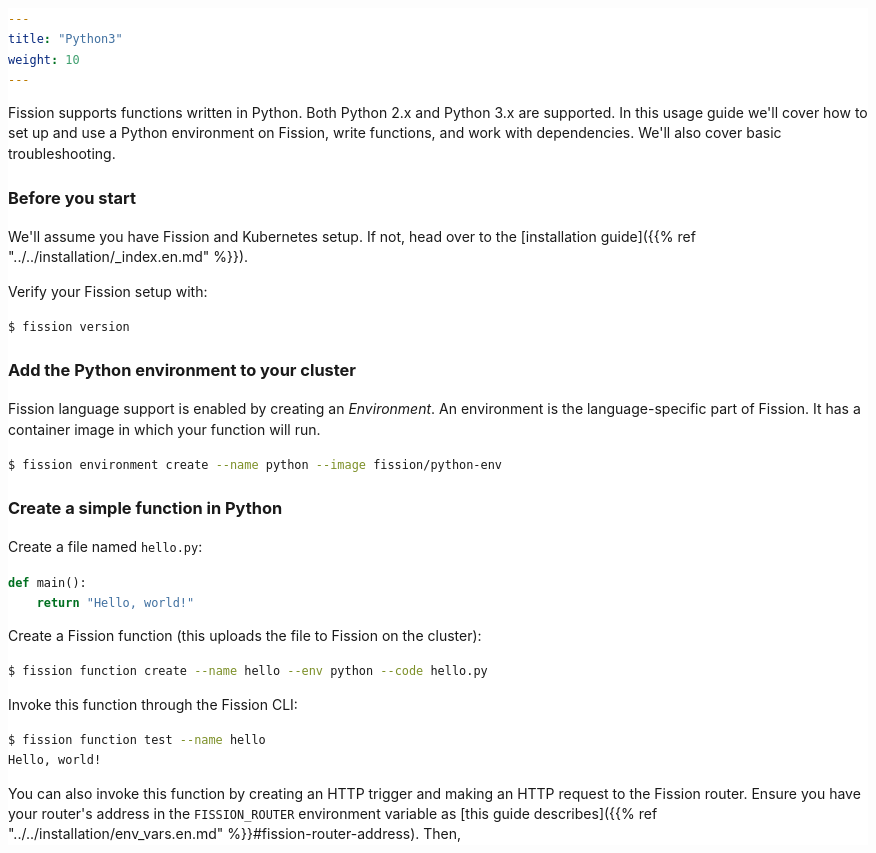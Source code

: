 ```yaml
---
title: "Python3"
weight: 10
---
```


Fission supports functions written in Python.
Both Python 2.x and Python 3.x are supported.
In this usage guide we'll cover how to set up and use a Python environment on Fission, write functions, and work with dependencies.
We'll also cover basic troubleshooting.

### Before you start

We'll assume you have Fission and Kubernetes setup.
If not, head over to the [installation guide]({{% ref "../../installation/_index.en.md" %}}).

Verify your Fission setup with:

```bash
$ fission version
```

### Add the Python environment to your cluster

Fission language support is enabled by creating an _Environment_.
An environment is the language-specific part of Fission.
It has a container image in which your function will run.

```bash
$ fission environment create --name python --image fission/python-env
```

### Create a simple function in Python

Create a file named `hello.py`:

```python
def main():
    return "Hello, world!"
```

Create a Fission function (this uploads the file to Fission on the
cluster):

```bash
$ fission function create --name hello --env python --code hello.py 
```

Invoke this function through the Fission CLI:

```bash
$ fission function test --name hello
Hello, world!
```

You can also invoke this function by creating an HTTP trigger and making an HTTP request to the Fission router.
Ensure you have your router's address in the `FISSION_ROUTER` environment variable as [this guide describes]({{% ref "../../installation/env_vars.en.md" %}}#fission-router-address).
Then,

